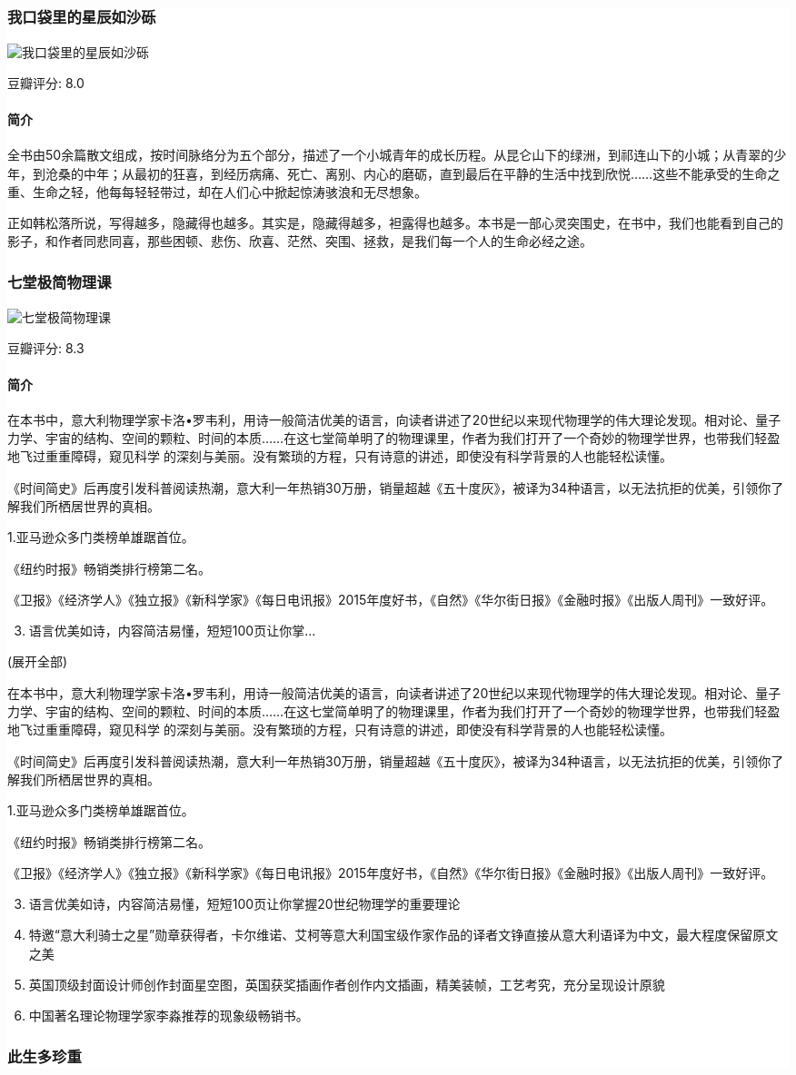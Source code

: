 ### 我口袋里的星辰如沙砾

![我口袋里的星辰如沙砾](https://img1.doubanio.com/view/subject/l/public/s29462547.jpg)

豆瓣评分: 8.0

#### 简介

全书由50余篇散文组成，按时间脉络分为五个部分，描述了一个小城青年的成长历程。从昆仑山下的绿洲，到祁连山下的小城；从青翠的少年，到沧桑的中年；从最初的狂喜，到经历病痛、死亡、离别、内心的磨砺，直到最后在平静的生活中找到欣悦……这些不能承受的生命之重、生命之轻，他每每轻轻带过，却在人们心中掀起惊涛骇浪和无尽想象。

正如韩松落所说，写得越多，隐藏得也越多。其实是，隐藏得越多，袒露得也越多。本书是一部心灵突围史，在书中，我们也能看到自己的影子，和作者同悲同喜，那些困顿、悲伤、欣喜、茫然、突围、拯救，是我们每一个人的生命必经之途。



### 七堂极简物理课

![七堂极简物理课](https://img3.doubanio.com/view/subject/l/public/s28627105.jpg)

豆瓣评分: 8.3

#### 简介

在本书中，意大利物理学家卡洛•罗韦利，用诗一般简洁优美的语言，向读者讲述了20世纪以来现代物理学的伟大理论发现。相对论、量子力学、宇宙的结构、空间的颗粒、时间的本质……在这七堂简单明了的物理课里，作者为我们打开了一个奇妙的物理学世界，也带我们轻盈地飞过重重障碍，窥见科学 的深刻与美丽。没有繁琐的方程，只有诗意的讲述，即使没有科学背景的人也能轻松读懂。

《时间简史》后再度引发科普阅读热潮，意大利一年热销30万册，销量超越《五十度灰》，被译为34种语言，以无法抗拒的优美，引领你了解我们所栖居世界的真相。

1.亚马逊众多门类榜单雄踞首位。

《纽约时报》畅销类排行榜第二名。

《卫报》《经济学人》《独立报》《新科学家》《每日电讯报》2015年度好书，《自然》《华尔街日报》《金融时报》《出版人周刊》一致好评。

3. 语言优美如诗，内容简洁易懂，短短100页让你掌...

(展开全部)

在本书中，意大利物理学家卡洛•罗韦利，用诗一般简洁优美的语言，向读者讲述了20世纪以来现代物理学的伟大理论发现。相对论、量子力学、宇宙的结构、空间的颗粒、时间的本质……在这七堂简单明了的物理课里，作者为我们打开了一个奇妙的物理学世界，也带我们轻盈地飞过重重障碍，窥见科学 的深刻与美丽。没有繁琐的方程，只有诗意的讲述，即使没有科学背景的人也能轻松读懂。

《时间简史》后再度引发科普阅读热潮，意大利一年热销30万册，销量超越《五十度灰》，被译为34种语言，以无法抗拒的优美，引领你了解我们所栖居世界的真相。

1.亚马逊众多门类榜单雄踞首位。

《纽约时报》畅销类排行榜第二名。

《卫报》《经济学人》《独立报》《新科学家》《每日电讯报》2015年度好书，《自然》《华尔街日报》《金融时报》《出版人周刊》一致好评。

3. 语言优美如诗，内容简洁易懂，短短100页让你掌握20世纪物理学的重要理论

4. 特邀“意大利骑士之星”勋章获得者，卡尔维诺、艾柯等意大利国宝级作家作品的译者文铮直接从意大利语译为中文，最大程度保留原文之美

5. 英国顶级封面设计师创作封面星空图，英国获奖插画作者创作内文插画，精美装帧，工艺考究，充分呈现设计原貌

6. 中国著名理论物理学家李淼推荐的现象级畅销书。



### 此生多珍重
